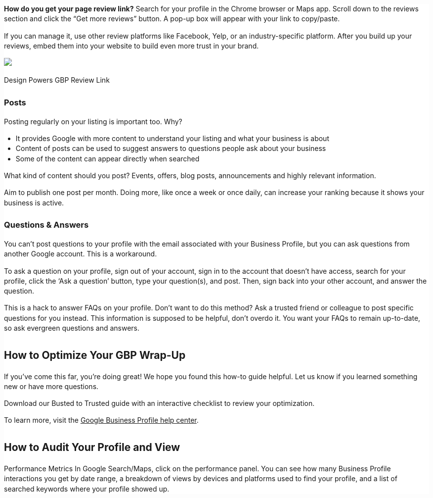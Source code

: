**How do you get your page review link?** Search for your profile in the Chrome browser or Maps app. Scroll down to the reviews section and click the “Get more reviews” button. A pop-up box will appear with your link to copy/paste.

If you can manage it, use other review platforms like Facebook, Yelp, or an industry-specific platform. After you build up your reviews, embed them into your website to build even more trust in your brand.

![](https://images.squarespace-cdn.com/content/v1/60f1a490a90ed8713c41c36c/eaecf68d-deb6-47a6-9f46-0551ccba4a97/GBP-review.png)

Design Powers GBP Review Link

### Posts

Posting regularly on your listing is important too. Why?

* It provides Google with more content to understand your listing and what your business is about
* Content of posts can be used to suggest answers to questions people ask about your business
* Some of the content can appear directly when searched

What kind of content should you post? Events, offers, blog posts, announcements and highly relevant information.

Aim to publish one post per month. Doing more, like once a week or once daily, can increase your ranking because it shows your business is active.

### Questions & Answers

You can’t post questions to your profile with the email associated with your Business Profile, but you can ask questions from another Google account. This is a workaround.

To ask a question on your profile, sign out of your account, sign in to the account that doesn’t have access, search for your profile, click the ‘Ask a question’ button, type your question(s), and post. Then, sign back into your other account, and answer the question.

This is a hack to answer FAQs on your profile. Don’t want to do this method? Ask a trusted friend or colleague to post specific questions for you instead. This information is supposed to be helpful, don’t overdo it. You want your FAQs to remain up-to-date, so ask evergreen questions and answers.

## How to Optimize Your GBP Wrap-Up

If you’ve come this far, you’re doing great! We hope you found this how-to guide helpful. Let us know if you learned something new or have more questions.

Download our Busted to Trusted guide with an interactive checklist to review your optimization.

To learn more, visit the [Google Business Profile help center](https://support.google.com/business/?hl=en#topic=4596754).

## How to Audit Your Profile and View

Performance Metrics In Google Search/Maps, click on the performance panel. You can see how many Business Profile interactions you get by date range, a breakdown of views by devices and platforms used to find your profile, and a list of searched keywords where your profile showed up.
